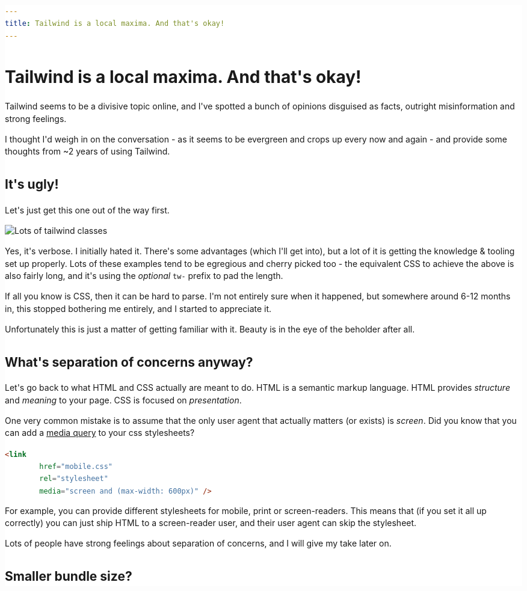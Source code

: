 ```yaml
---
title: Tailwind is a local maxima. And that's okay!
---
```


# Tailwind is a local maxima. And that's okay!

Tailwind seems to be a divisive topic online, and I've spotted a bunch of opinions disguised as facts, outright misinformation and strong feelings.

I thought I'd weigh in on the conversation - as it seems to be evergreen and crops up every now and again - and provide some thoughts from ~2 years of using Tailwind.

## It's ugly!

Let's just get this one out of the way first.

![Lots of tailwind classes](/articles/tailwind-is-a-local-maxima-and-its-okay/img.png)

Yes, it's verbose. I initially hated it. There's some advantages (which I'll get into), but a lot of it is getting the knowledge & tooling set up properly. Lots of these examples tend to be egregious and cherry picked too - the equivalent CSS to achieve the above is also fairly long, and it's using the *optional* `tw-` prefix to pad the length.

If all you know is CSS, then it can be hard to parse. I'm not entirely sure when it happened, but somewhere around 6-12 months in, this stopped bothering me entirely, and I started to appreciate it.

Unfortunately this is just a matter of getting familiar with it. Beauty is in the eye of the beholder after all.

## What's separation of concerns anyway?

Let's go back to what HTML and CSS actually are meant to do. HTML is a semantic markup language. HTML provides *structure* and *meaning* to your page. CSS is focused on *presentation*.

One very common mistake is to assume that the only user agent that actually matters (or exists) is *screen*. Did you know that you can add a [media query](https://developer.mozilla.org/en-US/docs/Web/HTML/Element/link#conditionally_loading_resources_with_media_queries) to your css stylesheets?

```html
<link
        href="mobile.css"
        rel="stylesheet"
        media="screen and (max-width: 600px)" />
```

For example, you can provide different stylesheets for mobile, print or screen-readers. This means that (if you set it all up correctly) you can just ship HTML to a screen-reader user, and their user agent can skip the stylesheet.

Lots of people have strong feelings about separation of concerns, and I will give my take later on.

## Smaller bundle size?

